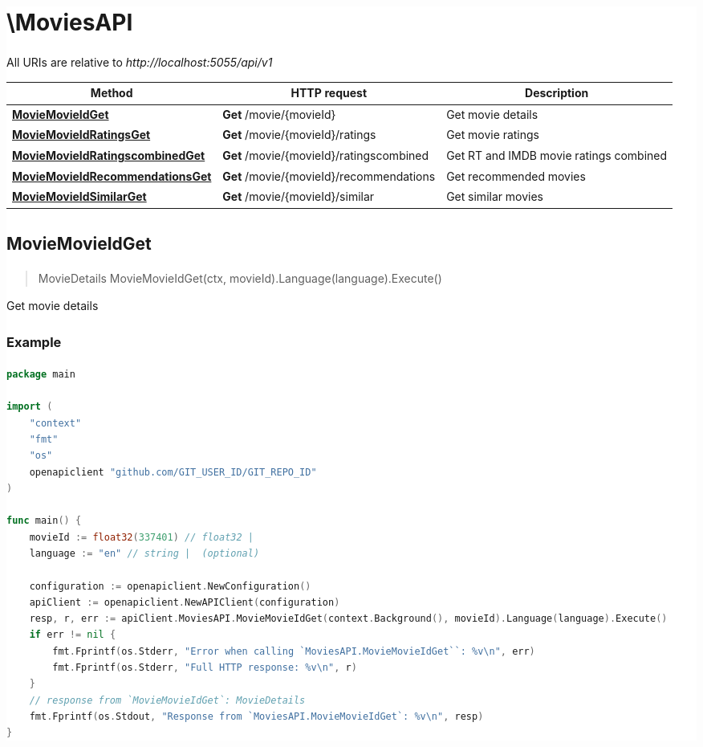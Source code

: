 # \MoviesAPI

All URIs are relative to *http://localhost:5055/api/v1*

Method | HTTP request | Description
------------- | ------------- | -------------
[**MovieMovieIdGet**](MoviesAPI.md#MovieMovieIdGet) | **Get** /movie/{movieId} | Get movie details
[**MovieMovieIdRatingsGet**](MoviesAPI.md#MovieMovieIdRatingsGet) | **Get** /movie/{movieId}/ratings | Get movie ratings
[**MovieMovieIdRatingscombinedGet**](MoviesAPI.md#MovieMovieIdRatingscombinedGet) | **Get** /movie/{movieId}/ratingscombined | Get RT and IMDB movie ratings combined
[**MovieMovieIdRecommendationsGet**](MoviesAPI.md#MovieMovieIdRecommendationsGet) | **Get** /movie/{movieId}/recommendations | Get recommended movies
[**MovieMovieIdSimilarGet**](MoviesAPI.md#MovieMovieIdSimilarGet) | **Get** /movie/{movieId}/similar | Get similar movies



## MovieMovieIdGet

> MovieDetails MovieMovieIdGet(ctx, movieId).Language(language).Execute()

Get movie details



### Example

```go
package main

import (
    "context"
    "fmt"
    "os"
    openapiclient "github.com/GIT_USER_ID/GIT_REPO_ID"
)

func main() {
    movieId := float32(337401) // float32 | 
    language := "en" // string |  (optional)

    configuration := openapiclient.NewConfiguration()
    apiClient := openapiclient.NewAPIClient(configuration)
    resp, r, err := apiClient.MoviesAPI.MovieMovieIdGet(context.Background(), movieId).Language(language).Execute()
    if err != nil {
        fmt.Fprintf(os.Stderr, "Error when calling `MoviesAPI.MovieMovieIdGet``: %v\n", err)
        fmt.Fprintf(os.Stderr, "Full HTTP response: %v\n", r)
    }
    // response from `MovieMovieIdGet`: MovieDetails
    fmt.Fprintf(os.Stdout, "Response from `MoviesAPI.MovieMovieIdGet`: %v\n", resp)
}
```
